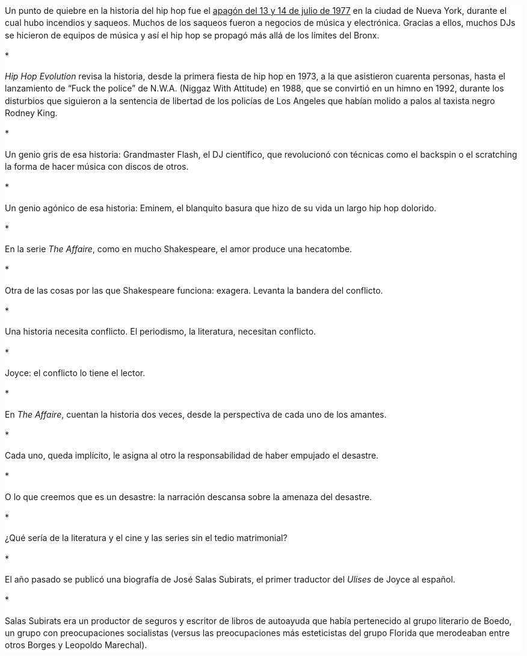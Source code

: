 Un punto de quiebre en la historia del hip hop fue el [apagón del 13 y 14 de julio de 1977](https://en.wikipedia.org/wiki/New_York_City_blackout_of_1977) en la ciudad de Nueva York, durante el cual hubo incendios y saqueos. Muchos de los saqueos fueron a negocios de música y electrónica. Gracias a ellos, muchos DJs se hicieron de equipos de música y así el hip hop se propagó más allá de los límites del Bronx.

\*

*Hip Hop Evolution* revisa la historia, desde la primera fiesta de hip hop en 1973, a la que asistieron cuarenta personas, hasta el lanzamiento de “Fuck the police” de N.W.A. (Niggaz With Attitude) en 1988, que se convirtió en un himno en 1992, durante los disturbios que siguieron a la sentencia de libertad de los policías de Los Angeles que habían molido a palos al taxista negro Rodney King.

\*

Un genio gris de esa historia: Grandmaster Flash, el DJ científico, que revolucionó con técnicas como el backspin o el scratching la forma de hacer música con discos de otros.

\*

Un genio agónico de esa historia: Eminem, el blanquito basura que hizo de su vida un largo hip hop dolorido.

\*

En la serie *The Affaire*, como en mucho Shakespeare, el amor produce una hecatombe.

\*

Otra de las cosas por las que Shakespeare funciona: exagera. Levanta la bandera del conflicto.

\*

Una historia necesita conflicto. El periodismo, la literatura, necesitan conflicto.

\*

Joyce: el conflicto lo tiene el lector.

\*

En *The Affaire*, cuentan la historia dos veces, desde la perspectiva de cada uno de los amantes.

\*

Cada uno, queda implícito, le asigna al otro la responsabilidad de haber empujado el desastre.

\*

O lo que creemos que es un desastre: la narración descansa sobre la amenaza del desastre.

\*

¿Qué sería de la literatura y el cine y las series sin el tedio matrimonial?

\*

El año pasado se publicó una biografía de José Salas Subirats, el primer traductor del *Ulises* de Joyce al español.

\*

Salas Subirats era un productor de seguros y escritor de libros de autoayuda que había pertenecido al grupo literario de Boedo, un grupo con preocupaciones socialistas (versus las preocupaciones más esteticistas del grupo Florida que merodeaban entre otros Borges y Leopoldo Marechal).
